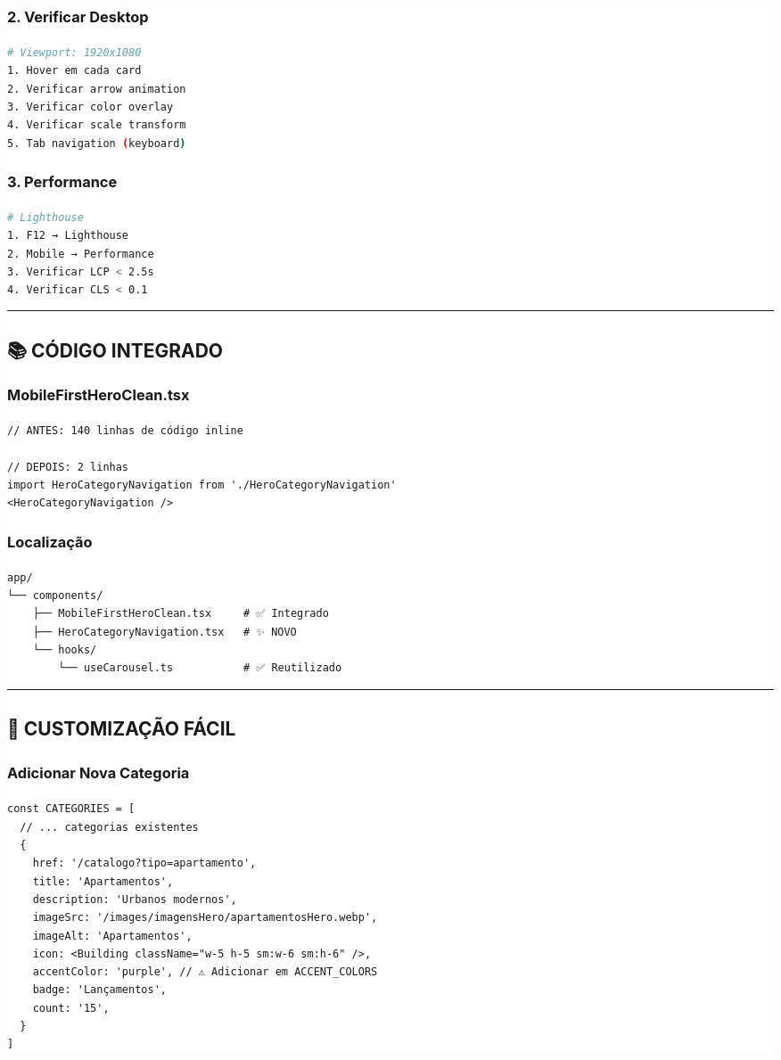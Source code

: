 ### 2. Verificar Desktop
```bash
# Viewport: 1920x1080
1. Hover em cada card
2. Verificar arrow animation
3. Verificar color overlay
4. Verificar scale transform
5. Tab navigation (keyboard)
```

### 3. Performance
```bash
# Lighthouse
1. F12 → Lighthouse
2. Mobile → Performance
3. Verificar LCP < 2.5s
4. Verificar CLS < 0.1
```

---

## 📚 CÓDIGO INTEGRADO

### MobileFirstHeroClean.tsx
```tsx
// ANTES: 140 linhas de código inline

// DEPOIS: 2 linhas
import HeroCategoryNavigation from './HeroCategoryNavigation'
<HeroCategoryNavigation />
```

### Localização
```
app/
└── components/
    ├── MobileFirstHeroClean.tsx     # ✅ Integrado
    ├── HeroCategoryNavigation.tsx   # ✨ NOVO
    └── hooks/
        └── useCarousel.ts           # ✅ Reutilizado
```

---

## 🎨 CUSTOMIZAÇÃO FÁCIL

### Adicionar Nova Categoria
```tsx
const CATEGORIES = [
  // ... categorias existentes
  {
    href: '/catalogo?tipo=apartamento',
    title: 'Apartamentos',
    description: 'Urbanos modernos',
    imageSrc: '/images/imagensHero/apartamentosHero.webp',
    imageAlt: 'Apartamentos',
    icon: <Building className="w-5 h-5 sm:w-6 sm:h-6" />,
    accentColor: 'purple', // ⚠️ Adicionar em ACCENT_COLORS
    badge: 'Lançamentos',
    count: '15',
  }
]
```